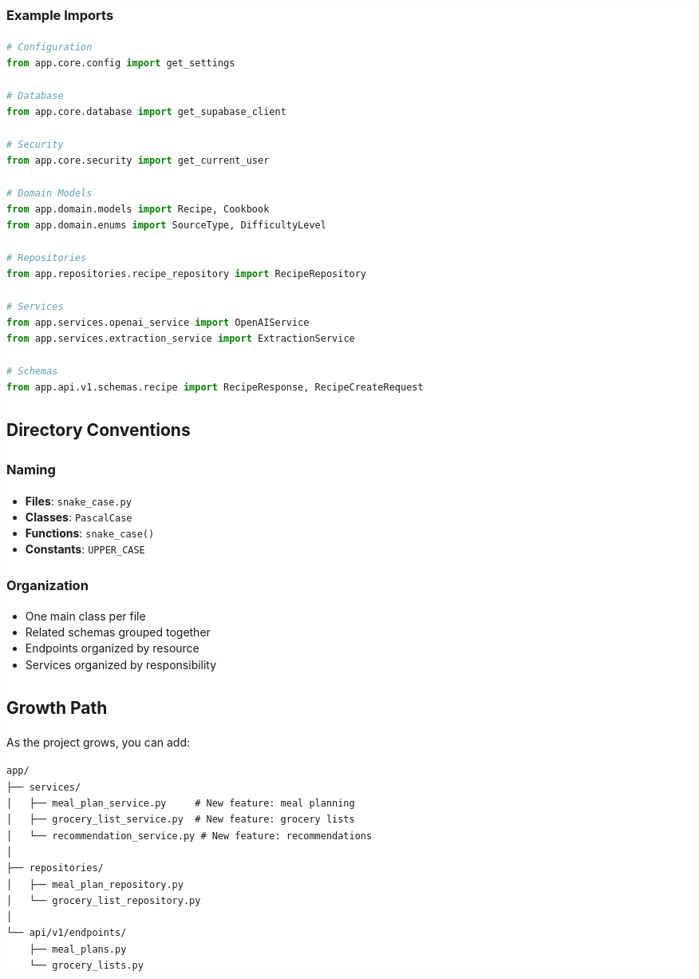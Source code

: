 ### Example Imports

```python
# Configuration
from app.core.config import get_settings

# Database
from app.core.database import get_supabase_client

# Security
from app.core.security import get_current_user

# Domain Models
from app.domain.models import Recipe, Cookbook
from app.domain.enums import SourceType, DifficultyLevel

# Repositories
from app.repositories.recipe_repository import RecipeRepository

# Services
from app.services.openai_service import OpenAIService
from app.services.extraction_service import ExtractionService

# Schemas
from app.api.v1.schemas.recipe import RecipeResponse, RecipeCreateRequest
```

## Directory Conventions

### Naming
- **Files**: `snake_case.py`
- **Classes**: `PascalCase`
- **Functions**: `snake_case()`
- **Constants**: `UPPER_CASE`

### Organization
- One main class per file
- Related schemas grouped together
- Endpoints organized by resource
- Services organized by responsibility

## Growth Path

As the project grows, you can add:

```
app/
├── services/
│   ├── meal_plan_service.py     # New feature: meal planning
│   ├── grocery_list_service.py  # New feature: grocery lists
│   └── recommendation_service.py # New feature: recommendations
│
├── repositories/
│   ├── meal_plan_repository.py
│   └── grocery_list_repository.py
│
└── api/v1/endpoints/
    ├── meal_plans.py
    └── grocery_lists.py
```
